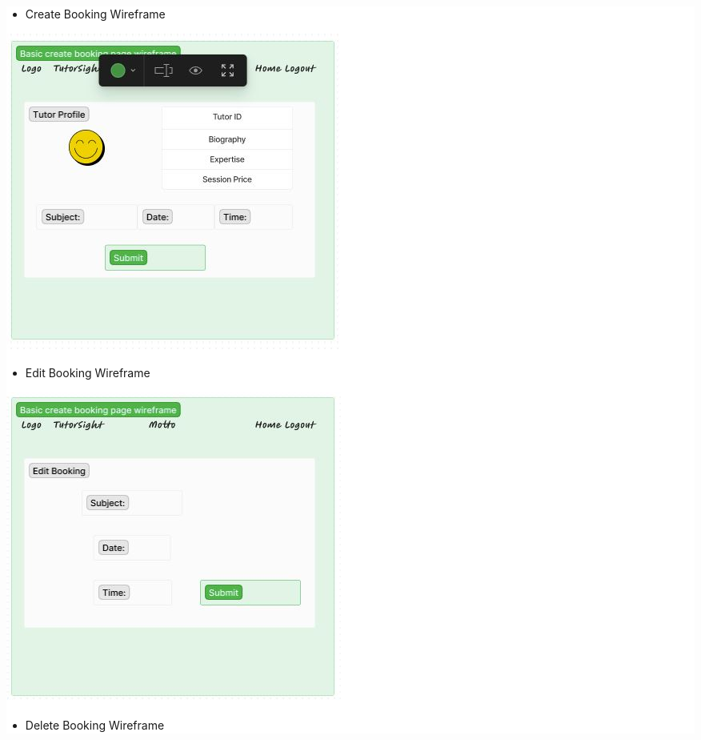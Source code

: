 - Create Booking Wireframe

![Create Booking Wireframe](documentation/wireframes/basiccreatebookingwireframe.jpg)

- Edit Booking Wireframe

![Edit Booking Wireframe](documentation/wireframes/basiceditbookingwireframe.jpg)

- Delete Booking Wireframe
